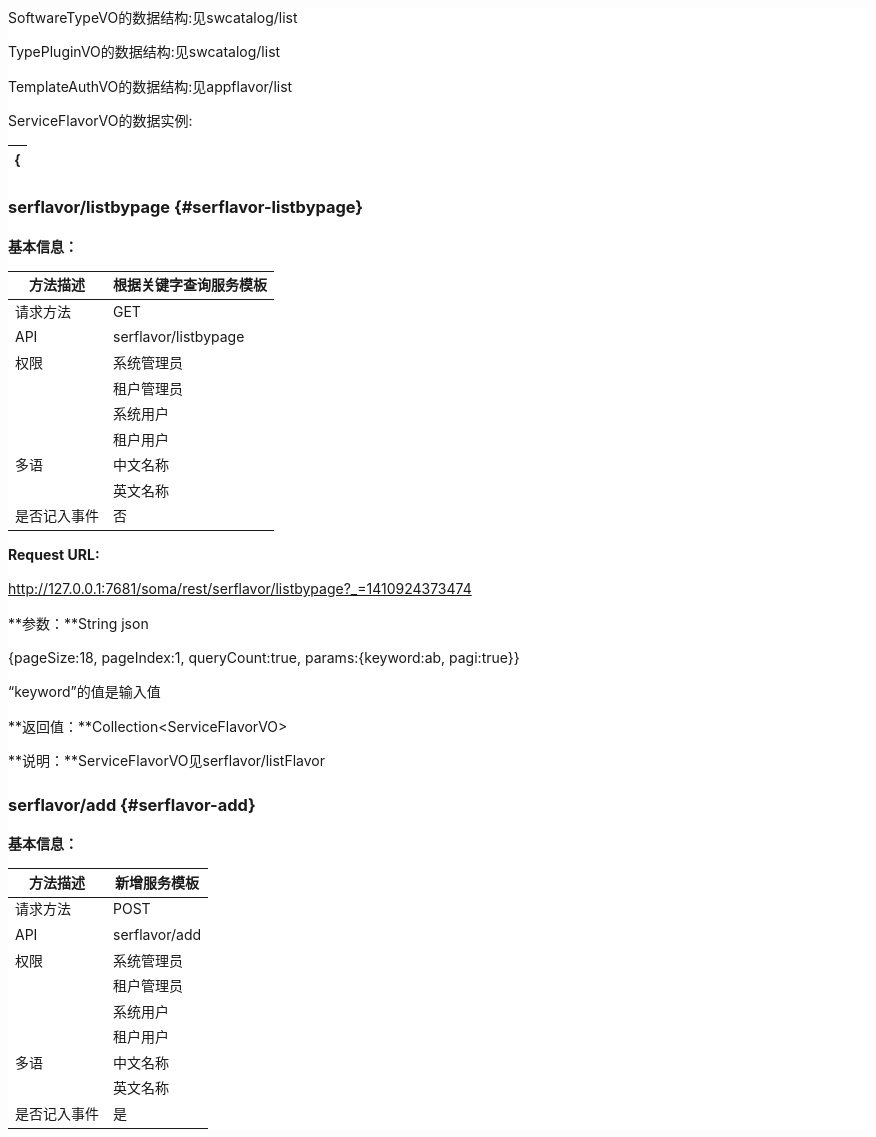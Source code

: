 SoftwareTypeVO的数据结构:见swcatalog/list

TypePluginVO的数据结构:见swcatalog/list

TemplateAuthVO的数据结构:见appflavor/list

ServiceFlavorVO的数据实例:

| { |
| --- |

### serflavor/listbypage {#serflavor-listbypage}

**基本信息：**

| 方法描述 | 根据关键字查询服务模板 |
| --- | --- |
| 请求方法 | GET |
| API | serflavor/listbypage |
| 权限 | 系统管理员 | 是 |
|  | 租户管理员 | 是 |
|  | 系统用户 | 是 |
|  | 租户用户 | 是 |
| 多语 | 中文名称 | 根据关键字查询服务模板 |
|  | 英文名称 | **Query service templates by condition** |
| 是否记入事件 | 否 |

**Request URL:**

http://127.0.0.1:7681/soma/rest/serflavor/listbypage?_=1410924373474

**参数：**String json

{pageSize:18, pageIndex:1, queryCount:true, params:{keyword:ab, pagi:true}}

“keyword”的值是输入值

**返回值：**Collection&lt;ServiceFlavorVO&gt;

**说明：**ServiceFlavorVO见serflavor/listFlavor

### serflavor/add {#serflavor-add}

**基本信息：**

| 方法描述 | 新增服务模板 |
| --- | --- |
| 请求方法 | POST |
| API | serflavor/add |
| 权限 | 系统管理员 | 是 |
|  | 租户管理员 | 是 |
|  | 系统用户 | 是 |
|  | 租户用户 | 否 |
| 多语 | 中文名称 | 新增服务模板 |
|  | 英文名称 | **Create service templates** |
| 是否记入事件 | 是 |
